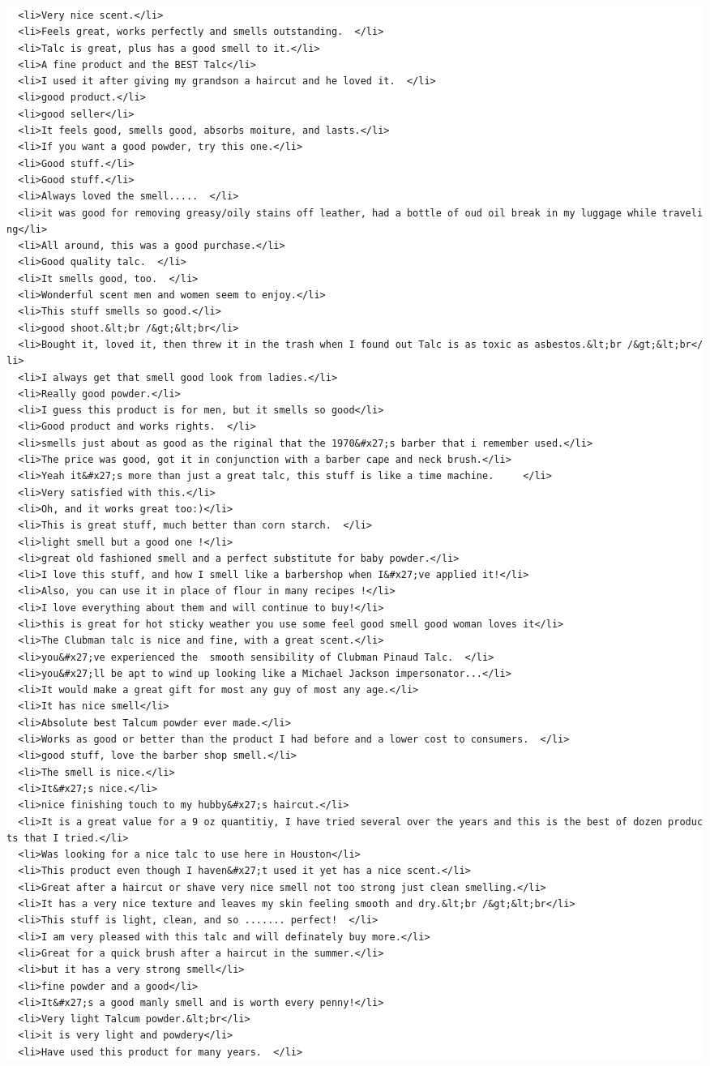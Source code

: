       <li>Very nice scent.</li>
      <li>Feels great, works perfectly and smells outstanding.  </li>
      <li>Talc is great, plus has a good smell to it.</li>
      <li>A fine product and the BEST Talc</li>
      <li>I used it after giving my grandson a haircut and he loved it.  </li>
      <li>good product.</li>
      <li>good seller</li>
      <li>It feels good, smells good, absorbs moiture, and lasts.</li>
      <li>If you want a good powder, try this one.</li>
      <li>Good stuff.</li>
      <li>Good stuff.</li>
      <li>Always loved the smell.....  </li>
      <li>it was good for removing greasy/oily stains off leather, had a bottle of oud oil break in my luggage while traveling</li>
      <li>All around, this was a good purchase.</li>
      <li>Good quality talc.  </li>
      <li>It smells good, too.  </li>
      <li>Wonderful scent men and women seem to enjoy.</li>
      <li>This stuff smells so good.</li>
      <li>good shoot.&lt;br /&gt;&lt;br</li>
      <li>Bought it, loved it, then threw it in the trash when I found out Talc is as toxic as asbestos.&lt;br /&gt;&lt;br</li>
      <li>I always get that smell good look from ladies.</li>
      <li>Really good powder.</li>
      <li>I guess this product is for men, but it smells so good</li>
      <li>Good product and works rights.  </li>
      <li>smells just about as good as the riginal that the 1970&#x27;s barber that i remember used.</li>
      <li>The price was good, got it in conjunction with a barber cape and neck brush.</li>
      <li>Yeah it&#x27;s more than just a great talc, this stuff is like a time machine.     </li>
      <li>Very satisfied with this.</li>
      <li>Oh, and it works great too:)</li>
      <li>This is great stuff, much better than corn starch.  </li>
      <li>light smell but a good one !</li>
      <li>great old fashioned smell and a perfect substitute for baby powder.</li>
      <li>I love this stuff, and how I smell like a barbershop when I&#x27;ve applied it!</li>
      <li>Also, you can use it in place of flour in many recipes !</li>
      <li>I love everything about them and will continue to buy!</li>
      <li>this is great for hot sticky weather you use some feel good smell good woman loves it</li>
      <li>The Clubman talc is nice and fine, with a great scent.</li>
      <li>you&#x27;ve experienced the  smooth sensibility of Clubman Pinaud Talc.  </li>
      <li>you&#x27;ll be apt to wind up looking like a Michael Jackson impersonator...</li>
      <li>It would make a great gift for most any guy of most any age.</li>
      <li>It has nice smell</li>
      <li>Absolute best Talcum powder ever made.</li>
      <li>Works as good or better than the product I had before and a lower cost to consumers.  </li>
      <li>good stuff, love the barber shop smell.</li>
      <li>The smell is nice.</li>
      <li>It&#x27;s nice.</li>
      <li>nice finishing touch to my hubby&#x27;s haircut.</li>
      <li>It is a great value for a 9 oz quantitiy, I have tried several over the years and this is the best of dozen products that I tried.</li>
      <li>Was looking for a nice talc to use here in Houston</li>
      <li>This product even though I haven&#x27;t used it yet has a nice scent.</li>
      <li>Great after a haircut or shave very nice smell not too strong just clean smelling.</li>
      <li>It has a very nice texture and leaves my skin feeling smooth and dry.&lt;br /&gt;&lt;br</li>
      <li>This stuff is light, clean, and so ....... perfect!  </li>
      <li>I am very pleased with this talc and will definately buy more.</li>
      <li>Great for a quick brush after a haircut in the summer.</li>
      <li>but it has a very strong smell</li>
      <li>fine powder and a good</li>
      <li>It&#x27;s a good manly smell and is worth every penny!</li>
      <li>Very light Talcum powder.&lt;br</li>
      <li>it is very light and powdery</li>
      <li>Have used this product for many years.  </li>